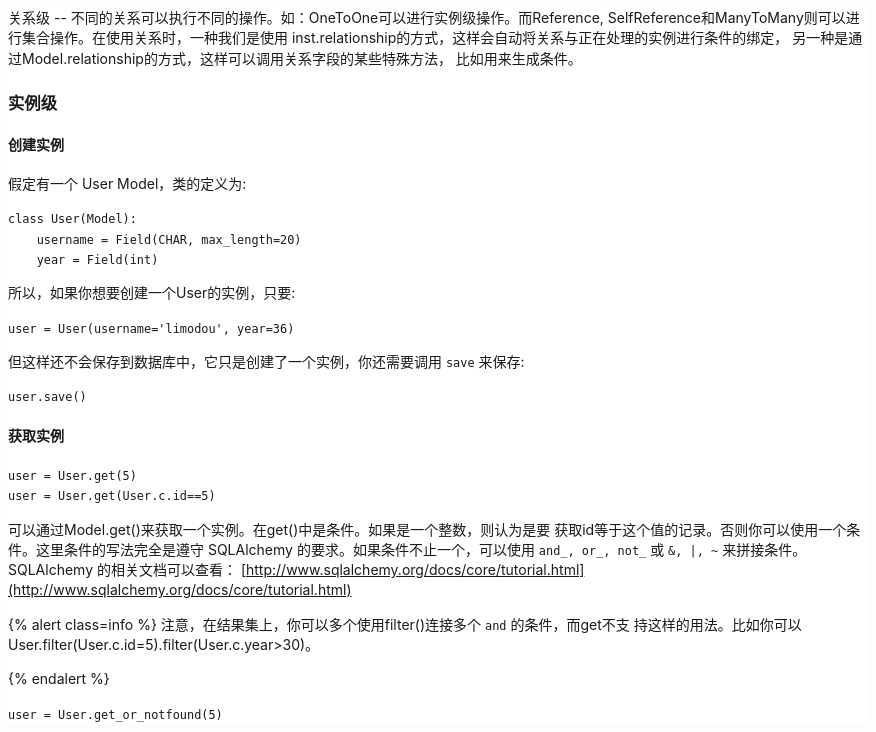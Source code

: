 关系级 --
    不同的关系可以执行不同的操作。如：OneToOne可以进行实例级操作。而Reference,
    SelfReference和ManyToMany则可以进行集合操作。在使用关系时，一种我们是使用
    inst.relationship的方式，这样会自动将关系与正在处理的实例进行条件的绑定，
    另一种是通过Model.relationship的方式，这样可以调用关系字段的某些特殊方法，
    比如用来生成条件。



### 实例级


#### 创建实例

假定有一个 User Model，类的定义为:


```
class User(Model):
    username = Field(CHAR, max_length=20)
    year = Field(int)
```

所以，如果你想要创建一个User的实例，只要:


```
user = User(username='limodou', year=36)
```

但这样还不会保存到数据库中，它只是创建了一个实例，你还需要调用 `save` 来保存:


```
user.save()
```


#### 获取实例


```
user = User.get(5)
user = User.get(User.c.id==5)
```

可以通过Model.get()来获取一个实例。在get()中是条件。如果是一个整数，则认为是要
获取id等于这个值的记录。否则你可以使用一个条件。这里条件的写法完全是遵守 SQLAlchemy
的要求。如果条件不止一个，可以使用 `and_, or_, not_` 或 `&, |, ~` 来拼接条件。SQLAlchemy
的相关文档可以查看： [http://www.sqlalchemy.org/docs/core/tutorial.html](http://www.sqlalchemy.org/docs/core/tutorial.html)


{% alert class=info %}
注意，在结果集上，你可以多个使用filter()连接多个 `and` 的条件，而get不支
持这样的用法。比如你可以 User.filter(User.c.id=5).filter(User.c.year>30)。

{% endalert %}


```
user = User.get_or_notfound(5)
```
